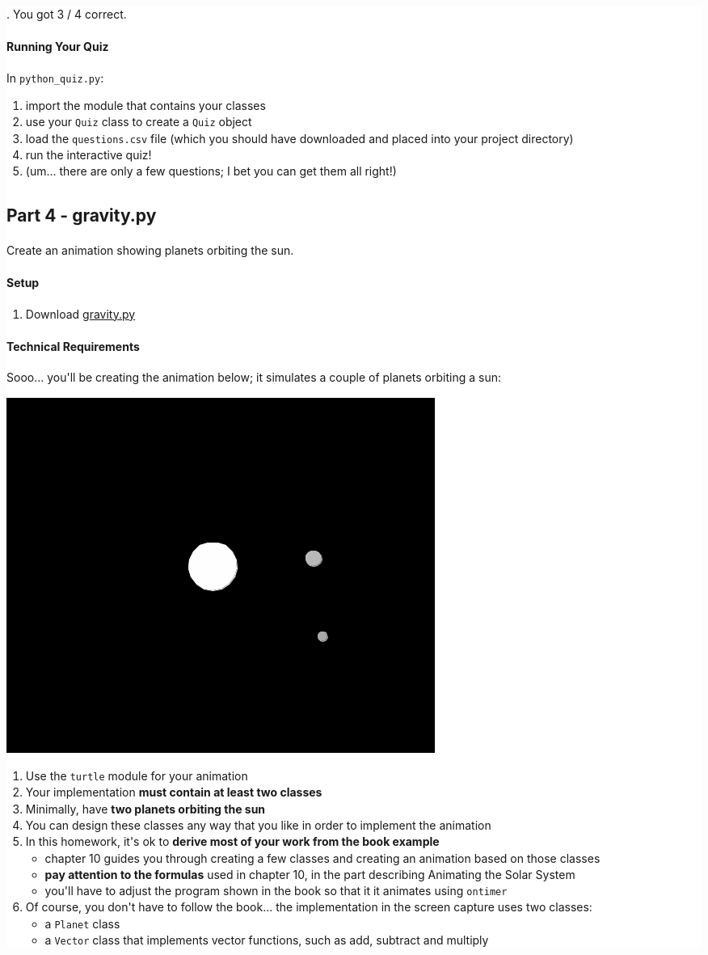 .
You got 3 / 4 correct.
</code></pre>

#### Running Your Quiz

In <code>python_quiz.py</code>:

1. import the module that contains your classes
2. use your <code>Quiz</code> class to create a <code>Quiz</code> object
3. load the <code>questions.csv</code> file (which you should have downloaded and placed into your project directory)
4. run the interactive quiz!
5. (um... there are only a few questions; I bet you can get them all right!)

## Part 4 - gravity.py 

Create an animation showing planets orbiting the sun. 

#### Setup

1. Download [gravity.py](hw05/gravity.py)

#### Technical Requirements

Sooo... you'll be creating the animation below; it simulates a couple of planets orbiting a sun:

![prr](../resources/img/hw05-orbit.gif )

1. Use the <code>turtle</code> module for your animation
2. Your implementation __must contain at least two classes__
3. Minimally, have __two planets orbiting the sun__
4. You can design these classes any way that you like in order to implement the animation
5. In this homework, it's ok to __derive most of your work from the book example__
    * chapter 10 guides you through creating a few classes and creating an animation based on those classes
    * __pay attention to the formulas__ used in chapter 10, in the part describing Animating the Solar System
    * <span class="warning">you'll have to adjust the program shown in the book</span> so that it it animates using <code>ontimer</code>
6. Of course, you don't have to follow the book... the implementation in the screen capture uses two classes:
    * a <code>Planet</code> class
    * a <code>Vector</code> class that implements vector functions, such as add, subtract and multiply